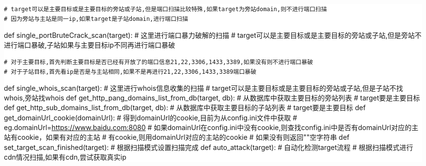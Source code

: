     # target可以是主要目标或是主要目标的旁站或子站,但是端口扫描比较特殊,如果target为旁站domain,则不进行端口扫描
    # 因为旁站与主站是同一ip,如果target是子站domain,进行端口扫描
def single_portBruteCrack_scan(target):
    # 这里进行端口暴力破解的扫描
    # target可以是主要目标或是主要目标的旁站或子站,但是旁站不进行端口暴破,子站如果与主要目标ip不同再进行端口暴破

    # 对于主要目标,首先判断主要目标是否已经有开放了的端口信息21,22,3306,1433,3389,如果没有则不进行端口暴破
    # 对于子站目标,首先看ip是否是与主站相同,如果不是再进行21,22,3306,1433,3389端口暴破
def single_whois_scan(target):
    # 这里进行whois信息收集的扫描
    # target可以是主要目标或是主要目标的旁站或子站,但是子站不找whois,旁站找whois
def get_http_pang_domains_list_from_db(target, db):
    # 从数据库中获取主要目标的旁站列表
    # target要是主要目标
def get_http_sub_domains_list_from_db(target, db):
    # 从数据库中获取主要目标的子站列表
    # target要是主要目标
def get_domainUrl_cookie(domainUrl):
    # 得到domainUrl的cookie,目前为从config.ini文件中获取
    # eg.domainUrl=https://www.baidu.com:8080
    # 如果domainUrl在config.ini中没有cookie,则查找config.ini中是否有domainUrl对应的主站有cookie，如果有对应的主站
    # 有cookie,则用domainUrl对应的主站的cookie
    # 如果没有则返回""空字符串
def set_target_scan_finished(target):
    # 根据扫描模式设置扫描完成
def auto_attack(target):
    # 自动化检测target流程
    # 根据扫描模式进行cdn情况扫描,如果有cdn,尝试获取真实ip